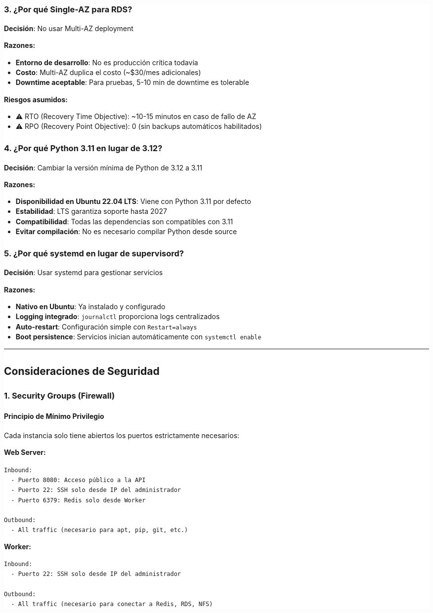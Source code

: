 ### 3. ¿Por qué Single-AZ para RDS?

**Decisión**: No usar Multi-AZ deployment

**Razones:**
- **Entorno de desarrollo**: No es producción crítica todavía
- **Costo**: Multi-AZ duplica el costo (~$30/mes adicionales)
- **Downtime aceptable**: Para pruebas, 5-10 min de downtime es tolerable

**Riesgos asumidos:**
- ⚠️ RTO (Recovery Time Objective): ~10-15 minutos en caso de fallo de AZ
- ⚠️ RPO (Recovery Point Objective): 0 (sin backups automáticos habilitados)

### 4. ¿Por qué Python 3.11 en lugar de 3.12?

**Decisión**: Cambiar la versión mínima de Python de 3.12 a 3.11

**Razones:**
- **Disponibilidad en Ubuntu 22.04 LTS**: Viene con Python 3.11 por defecto
- **Estabilidad**: LTS garantiza soporte hasta 2027
- **Compatibilidad**: Todas las dependencias son compatibles con 3.11
- **Evitar compilación**: No es necesario compilar Python desde source

### 5. ¿Por qué systemd en lugar de supervisord?

**Decisión**: Usar systemd para gestionar servicios

**Razones:**
- **Nativo en Ubuntu**: Ya instalado y configurado
- **Logging integrado**: `journalctl` proporciona logs centralizados
- **Auto-restart**: Configuración simple con `Restart=always`
- **Boot persistence**: Servicios inician automáticamente con `systemctl enable`

---

## Consideraciones de Seguridad

### 1. Security Groups (Firewall)

#### Principio de Mínimo Privilegio
Cada instancia solo tiene abiertos los puertos estrictamente necesarios:

**Web Server:**
```
Inbound:
  - Puerto 8080: Acceso público a la API
  - Puerto 22: SSH solo desde IP del administrador
  - Puerto 6379: Redis solo desde Worker

Outbound:
  - All traffic (necesario para apt, pip, git, etc.)
```

**Worker:**
```
Inbound:
  - Puerto 22: SSH solo desde IP del administrador

Outbound:
  - All traffic (necesario para conectar a Redis, RDS, NFS)
```

